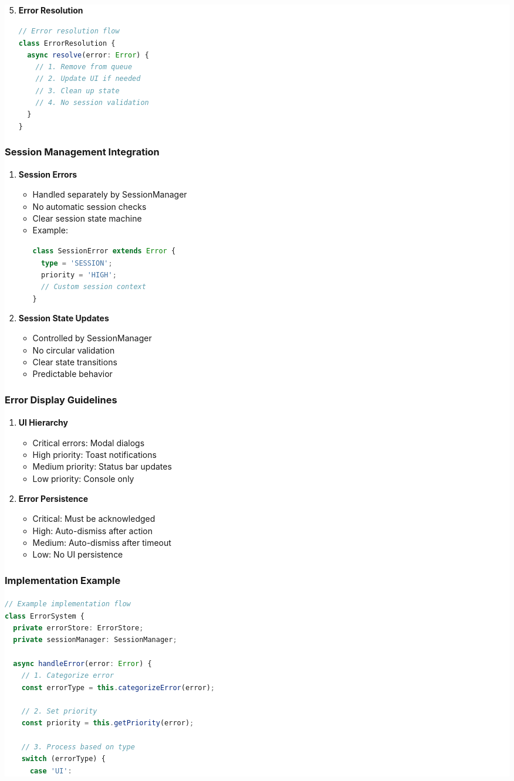 5. **Error Resolution**
   ```typescript
   // Error resolution flow
   class ErrorResolution {
     async resolve(error: Error) {
       // 1. Remove from queue
       // 2. Update UI if needed
       // 3. Clean up state
       // 4. No session validation
     }
   }
   ```

### Session Management Integration

1. **Session Errors**
   - Handled separately by SessionManager
   - No automatic session checks
   - Clear session state machine
   - Example:
     ```typescript
     class SessionError extends Error {
       type = 'SESSION';
       priority = 'HIGH';
       // Custom session context
     }
     ```

2. **Session State Updates**
   - Controlled by SessionManager
   - No circular validation
   - Clear state transitions
   - Predictable behavior

### Error Display Guidelines

1. **UI Hierarchy**
   - Critical errors: Modal dialogs
   - High priority: Toast notifications
   - Medium priority: Status bar updates
   - Low priority: Console only

2. **Error Persistence**
   - Critical: Must be acknowledged
   - High: Auto-dismiss after action
   - Medium: Auto-dismiss after timeout
   - Low: No UI persistence

### Implementation Example

```typescript
// Example implementation flow
class ErrorSystem {
  private errorStore: ErrorStore;
  private sessionManager: SessionManager;
  
  async handleError(error: Error) {
    // 1. Categorize error
    const errorType = this.categorizeError(error);
    
    // 2. Set priority
    const priority = this.getPriority(error);
    
    // 3. Process based on type
    switch (errorType) {
      case 'UI':
```